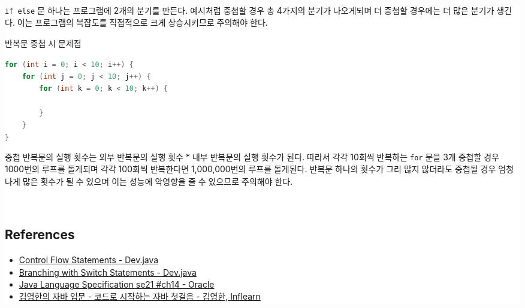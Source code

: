 `if else` 문 하나는 프로그램에 2개의 분기를 만든다. 예시처럼 중첩할 경우 총 4가지의 분기가 나오게되며 더 중첩할 경우에는 더 많은 분기가 생긴다. 이는 프로그램의 복잡도를 직접적으로 크게 상승시키므로 주의해야 한다.

반복문 중첩 시 문제점

```java
for (int i = 0; i < 10; i++) {
    for (int j = 0; j < 10; j++) {
        for (int k = 0; k < 10; k++) {

        }
    }
}
```

중첩 반복문의 실행 횟수는 외부 반복문의 실행 횟수 \* 내부 반복문의 실행 횟수가 된다. 따라서 각각 10회씩 반복하는 `for` 문을 3개 중첩할 경우 1000번의 루프를 돌게되며 각각 100회씩 반복한다면 1,000,000번의 루프를 돌게된다. 반복문 하나의 횟수가 그리 많지 않더라도 중첩될 경우 엄청나게 많은 횟수가 될 수 있으며 이는 성능에 악영향을 줄 수 있으므로 주의해야 한다.

<br>

## References

- [Control Flow Statements - Dev.java](https://dev.java/learn/language-basics/controlling-flow/)
- [Branching with Switch Statements - Dev.java](https://dev.java/learn/language-basics/switch-statement/)
- [Java Language Specification se21 #ch14 - Oracle](https://docs.oracle.com/javase/specs/jls/se21/html/jls-14.html)
- [김영한의 자바 입문 - 코드로 시작하는 자바 첫걸음 - 김영한, Inflearn](https://www.inflearn.com/course/%EA%B9%80%EC%98%81%ED%95%9C%EC%9D%98-%EC%9E%90%EB%B0%94-%EC%9E%85%EB%AC%B8)
